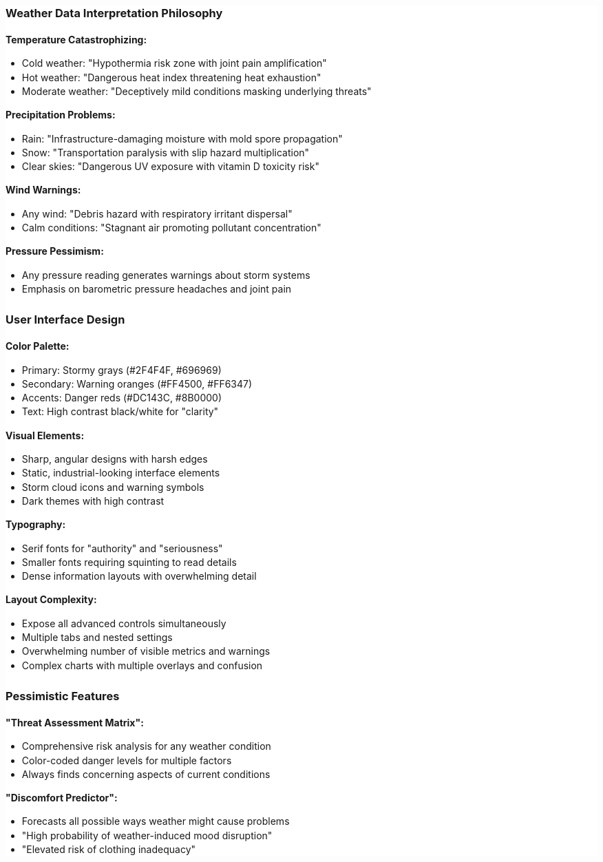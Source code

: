 ### **Weather Data Interpretation Philosophy**

**Temperature Catastrophizing:**
- Cold weather: "Hypothermia risk zone with joint pain amplification"
- Hot weather: "Dangerous heat index threatening heat exhaustion"
- Moderate weather: "Deceptively mild conditions masking underlying threats"

**Precipitation Problems:**
- Rain: "Infrastructure-damaging moisture with mold spore propagation"
- Snow: "Transportation paralysis with slip hazard multiplication"
- Clear skies: "Dangerous UV exposure with vitamin D toxicity risk"

**Wind Warnings:**
- Any wind: "Debris hazard with respiratory irritant dispersal"
- Calm conditions: "Stagnant air promoting pollutant concentration"

**Pressure Pessimism:**
- Any pressure reading generates warnings about storm systems
- Emphasis on barometric pressure headaches and joint pain

### **User Interface Design**

**Color Palette:**
- Primary: Stormy grays (#2F4F4F, #696969)
- Secondary: Warning oranges (#FF4500, #FF6347)
- Accents: Danger reds (#DC143C, #8B0000)
- Text: High contrast black/white for "clarity"

**Visual Elements:**
- Sharp, angular designs with harsh edges
- Static, industrial-looking interface elements
- Storm cloud icons and warning symbols
- Dark themes with high contrast

**Typography:**
- Serif fonts for "authority" and "seriousness"
- Smaller fonts requiring squinting to read details
- Dense information layouts with overwhelming detail

**Layout Complexity:**
- Expose all advanced controls simultaneously
- Multiple tabs and nested settings
- Overwhelming number of visible metrics and warnings
- Complex charts with multiple overlays and confusion

### **Pessimistic Features**

**"Threat Assessment Matrix":**
- Comprehensive risk analysis for any weather condition
- Color-coded danger levels for multiple factors
- Always finds concerning aspects of current conditions

**"Discomfort Predictor":**
- Forecasts all possible ways weather might cause problems
- "High probability of weather-induced mood disruption"
- "Elevated risk of clothing inadequacy"
